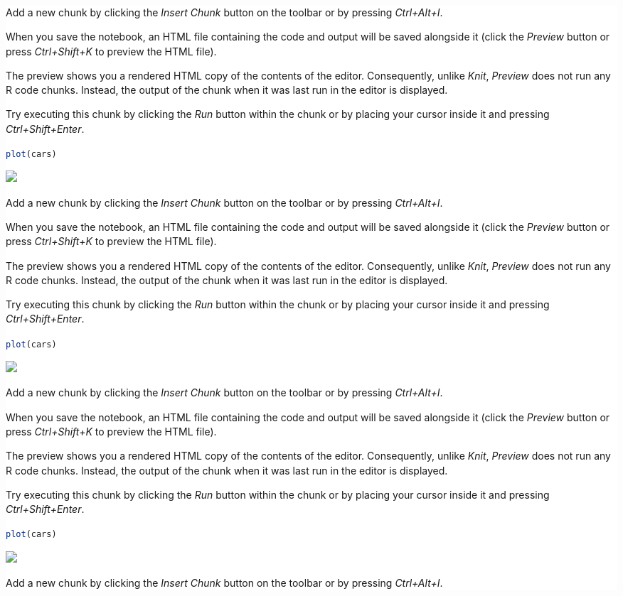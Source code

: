 Add a new chunk by clicking the *Insert Chunk* button on the toolbar or by pressing *Ctrl+Alt+I*.

When you save the notebook, an HTML file containing the code and output will be saved alongside it (click the *Preview* button or press *Ctrl+Shift+K* to preview the HTML file).

The preview shows you a rendered HTML copy of the contents of the editor. Consequently, unlike *Knit*, *Preview* does not run any R code chunks. Instead, the output of the chunk when it was last run in the editor is displayed.


Try executing this chunk by clicking the *Run* button within the chunk or by placing your cursor inside it and pressing *Ctrl+Shift+Enter*. 


```r
plot(cars)
```

![](frgt5_files/figure-html/unnamed-chunk-64-1.png)

Add a new chunk by clicking the *Insert Chunk* button on the toolbar or by pressing *Ctrl+Alt+I*.

When you save the notebook, an HTML file containing the code and output will be saved alongside it (click the *Preview* button or press *Ctrl+Shift+K* to preview the HTML file).

The preview shows you a rendered HTML copy of the contents of the editor. Consequently, unlike *Knit*, *Preview* does not run any R code chunks. Instead, the output of the chunk when it was last run in the editor is displayed.


Try executing this chunk by clicking the *Run* button within the chunk or by placing your cursor inside it and pressing *Ctrl+Shift+Enter*. 


```r
plot(cars)
```

![](frgt5_files/figure-html/unnamed-chunk-65-1.png)

Add a new chunk by clicking the *Insert Chunk* button on the toolbar or by pressing *Ctrl+Alt+I*.

When you save the notebook, an HTML file containing the code and output will be saved alongside it (click the *Preview* button or press *Ctrl+Shift+K* to preview the HTML file).

The preview shows you a rendered HTML copy of the contents of the editor. Consequently, unlike *Knit*, *Preview* does not run any R code chunks. Instead, the output of the chunk when it was last run in the editor is displayed.


Try executing this chunk by clicking the *Run* button within the chunk or by placing your cursor inside it and pressing *Ctrl+Shift+Enter*. 


```r
plot(cars)
```

![](frgt5_files/figure-html/unnamed-chunk-66-1.png)

Add a new chunk by clicking the *Insert Chunk* button on the toolbar or by pressing *Ctrl+Alt+I*.
